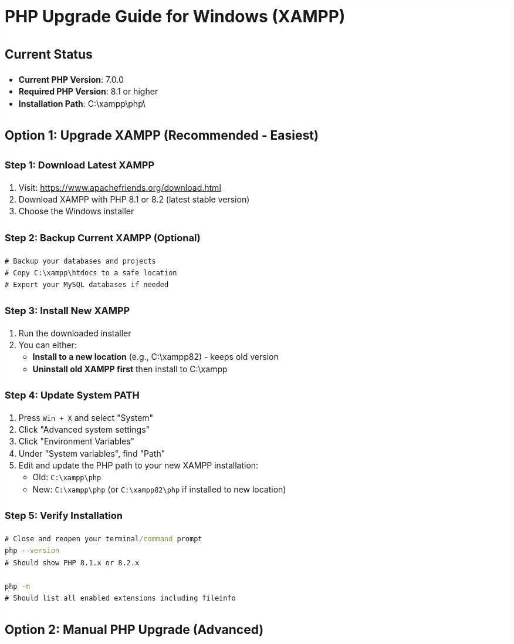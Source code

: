 # PHP Upgrade Guide for Windows (XAMPP)

## Current Status
- **Current PHP Version**: 7.0.0
- **Required PHP Version**: 8.1 or higher
- **Installation Path**: C:\xampp\php\

## Option 1: Upgrade XAMPP (Recommended - Easiest)

### Step 1: Download Latest XAMPP
1. Visit: https://www.apachefriends.org/download.html
2. Download XAMPP with PHP 8.1 or 8.2 (latest stable version)
3. Choose the Windows installer

### Step 2: Backup Current XAMPP (Optional)
```cmd
# Backup your databases and projects
# Copy C:\xampp\htdocs to a safe location
# Export your MySQL databases if needed
```

### Step 3: Install New XAMPP
1. Run the downloaded installer
2. You can either:
   - **Install to a new location** (e.g., C:\xampp82) - keeps old version
   - **Uninstall old XAMPP first** then install to C:\xampp

### Step 4: Update System PATH
1. Press `Win + X` and select "System"
2. Click "Advanced system settings"
3. Click "Environment Variables"
4. Under "System variables", find "Path"
5. Edit and update the PHP path to your new XAMPP installation:
   - Old: `C:\xampp\php`
   - New: `C:\xampp\php` (or `C:\xampp82\php` if installed to new location)

### Step 5: Verify Installation
```cmd
# Close and reopen your terminal/command prompt
php --version
# Should show PHP 8.1.x or 8.2.x

php -m
# Should list all enabled extensions including fileinfo
```

## Option 2: Manual PHP Upgrade (Advanced)
